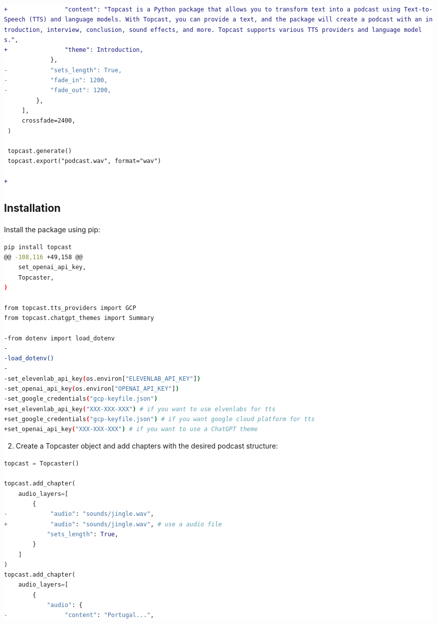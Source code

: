 ```diff
+                "content": "Topcast is a Python package that allows you to transform text into a podcast using Text-to-Speech (TTS) and language models. With Topcast, you can provide a text, and the package will create a podcast with an introduction, interview, conclusion, sound effects, and more. Topcast supports various TTS providers and language models.",
+                "theme": Introduction,
             },
-            "sets_length": True,
-            "fade_in": 1200,
-            "fade_out": 1200,
         },
     ],
     crossfade=2400,
 )
 
 topcast.generate()
 topcast.export("podcast.wav", format="wav")
 
+
 ```
 
 ## Installation
 Install the package using pip:
 
 ```bash
 pip install topcast
@@ -108,116 +49,158 @@
     set_openai_api_key,
     Topcaster,
 )
 
 from topcast.tts_providers import GCP
 from topcast.chatgpt_themes import Summary
 
-from dotenv import load_dotenv
-
-load_dotenv()
-
-set_elevenlab_api_key(os.environ["ELEVENLAB_API_KEY"])
-set_openai_api_key(os.environ["OPENAI_API_KEY"])
-set_google_credentials("gcp-keyfile.json")
+set_elevenlab_api_key("XXX-XXX-XXX") # if you want to use elvenlabs for tts
+set_google_credentials("gcp-keyfile.json") # if you want google cloud platform for tts
+set_openai_api_key("XXX-XXX-XXX") # if you want to use a ChatGPT theme
 ```
 
 2. Create a Topcaster object and add chapters with the desired podcast structure:
 
 ```python
 topcast = Topcaster()
 
 topcast.add_chapter(
     audio_layers=[
         {
-            "audio": "sounds/jingle.wav",
+            "audio": "sounds/jingle.wav", # use a audio file
             "sets_length": True,
         }
     ]
 )
 topcast.add_chapter(
     audio_layers=[
         {
             "audio": {
-                "content": "Portugal...",
 ```